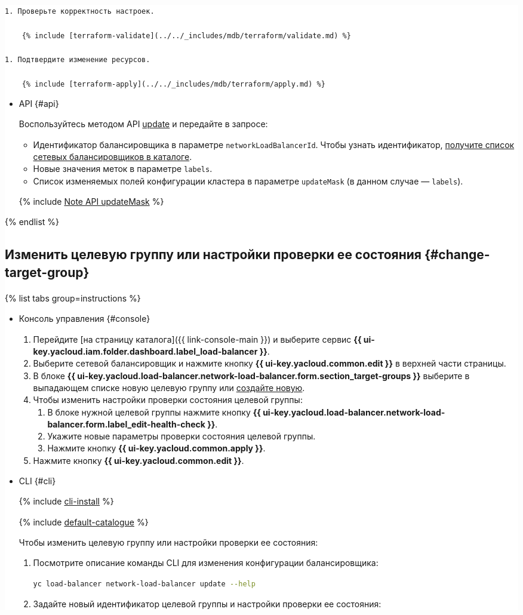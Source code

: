     1. Проверьте корректность настроек.

        {% include [terraform-validate](../../_includes/mdb/terraform/validate.md) %}

    1. Подтвердите изменение ресурсов.

        {% include [terraform-apply](../../_includes/mdb/terraform/apply.md) %}

- API {#api}

    Воспользуйтесь методом API [update](../api-ref/NetworkLoadBalancer/update.md) и передайте в запросе:

    * Идентификатор балансировщика в параметре `networkLoadBalancerId`. Чтобы узнать идентификатор, [получите список сетевых балансировщиков в каталоге](load-balancer-list.md#list).
    * Новые значения меток в параметре `labels`.
    * Список изменяемых полей конфигурации кластера в параметре `updateMask` (в данном случае — `labels`).

    {% include [Note API updateMask](../../_includes/note-api-updatemask.md) %}

{% endlist %}

## Изменить целевую группу или настройки проверки ее состояния {#change-target-group}

{% list tabs group=instructions %}

- Консоль управления {#console}

    1. Перейдите [на страницу каталога]({{ link-console-main }}) и выберите сервис **{{ ui-key.yacloud.iam.folder.dashboard.label_load-balancer }}**.
    1. Выберите сетевой балансировщик и нажмите кнопку **{{ ui-key.yacloud.common.edit }}** в верхней части страницы.
    1. В блоке **{{ ui-key.yacloud.load-balancer.network-load-balancer.form.section_target-groups }}** выберите в выпадающем списке новую целевую группу или [создайте новую](target-group-create.md).
    1. Чтобы изменить настройки проверки состояния целевой группы:
        1. В блоке нужной целевой группы нажмите кнопку **{{ ui-key.yacloud.load-balancer.network-load-balancer.form.label_edit-health-check }}**.
        1. Укажите новые параметры проверки состояния целевой группы.
        1. Нажмите кнопку **{{ ui-key.yacloud.common.apply }}**.
    1. Нажмите кнопку **{{ ui-key.yacloud.common.edit }}**.

- CLI {#cli}

    {% include [cli-install](../../_includes/cli-install.md) %}

    {% include [default-catalogue](../../_includes/default-catalogue.md) %}

    Чтобы изменить целевую группу или настройки проверки ее состояния:

    1. Посмотрите описание команды CLI для изменения конфигурации балансировщика:

        ```bash
        yc load-balancer network-load-balancer update --help
        ```

    1. Задайте новый идентификатор целевой группы и настройки проверки ее состояния:
